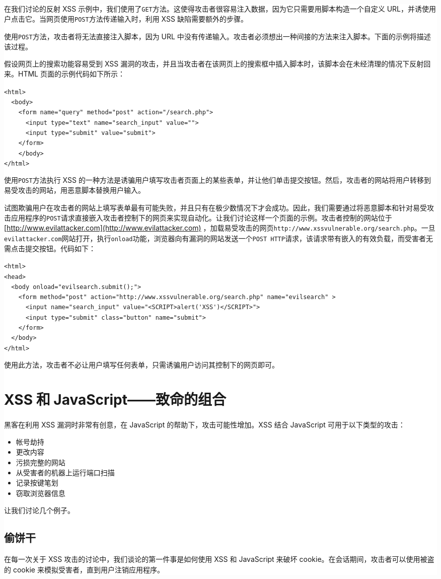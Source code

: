 在我们讨论的反射 XSS 示例中，我们使用了`GET`方法。这使得攻击者很容易注入数据，因为它只需要用脚本构造一个自定义 URL，并诱使用户点击它。当网页使用`POST`方法传递输入时，利用 XSS 缺陷需要额外的步骤。

使用`POST`方法，攻击者将无法直接注入脚本，因为 URL 中没有传递输入。攻击者必须想出一种间接的方法来注入脚本。下面的示例将描述该过程。

假设网页上的搜索功能容易受到 XSS 漏洞的攻击，并且当攻击者在该网页上的搜索框中插入脚本时，该脚本会在未经清理的情况下反射回来。HTML 页面的示例代码如下所示：

```
<html>
  <body>
    <form name="query" method="post" action="/search.php">
      <input type="text" name="search_input" value="">
      <input type="submit" value="submit">
    </form>
    </body>
</html>
```

使用`POST`方法执行 XSS 的一种方法是诱骗用户填写攻击者页面上的某些表单，并让他们单击提交按钮。然后，攻击者的网站将用户转移到易受攻击的网站，用恶意脚本替换用户输入。

试图欺骗用户在攻击者的网站上填写表单最有可能失败，并且只有在极少数情况下才会成功。因此，我们需要通过将恶意脚本和针对易受攻击应用程序的`POST`请求直接嵌入攻击者控制下的网页来实现自动化。让我们讨论这样一个页面的示例。攻击者控制的网站位于[http://www.evilattacker.com](http://www.evilattacker.com) ，加载易受攻击的网页`http://www.xssvulnerable.org/search.php`。一旦`evilattacker.com`网站打开，执行`onload`功能，浏览器向有漏洞的网站发送一个`POST HTTP`请求，该请求带有嵌入的有效负载，而受害者无需点击提交按钮。代码如下：

```
<html>
<head>
  <body onload="evilsearch.submit();">
    <form method="post" action="http://www.xssvulnerable.org/search.php" name="evilsearch" >
      <input name="search_input" value="<SCRIPT>alert('XSS')</SCRIPT>">
      <input type="submit" class="button" name="submit">
    </form>
  </body>
</html>
```

使用此方法，攻击者不必让用户填写任何表单，只需诱骗用户访问其控制下的网页即可。

# XSS 和 JavaScript——致命的组合

黑客在利用 XSS 漏洞时非常有创意，在 JavaScript 的帮助下，攻击可能性增加。XSS 结合 JavaScript 可用于以下类型的攻击：

*   帐号劫持
*   更改内容
*   污损完整的网站
*   从受害者的机器上运行端口扫描
*   记录按键笔划
*   窃取浏览器信息

让我们讨论几个例子。

## 偷饼干

在每一次关于 XSS 攻击的讨论中，我们谈论的第一件事是如何使用 XSS 和 JavaScript 来破坏 cookie。在会话期间，攻击者可以使用被盗的 cookie 来模拟受害者，直到用户注销应用程序。
